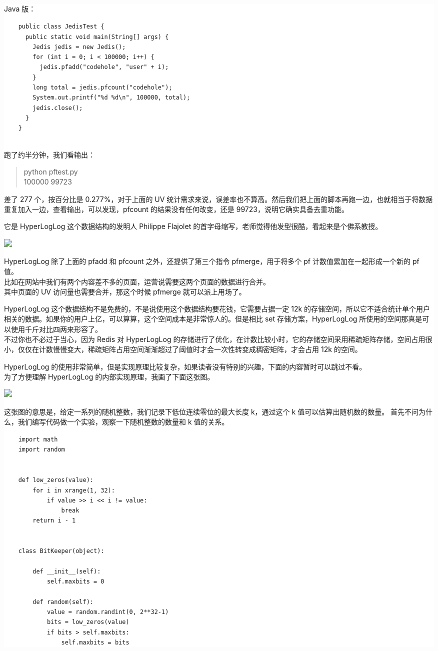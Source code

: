 Java 版：

```
    public class JedisTest { 
      public static void main(String[] args) { 
        Jedis jedis = new Jedis(); 
        for (int i = 0; i < 100000; i++) { 
          jedis.pfadd("codehole", "user" + i); 
        } 
        long total = jedis.pfcount("codehole"); 
        System.out.printf("%d %d\n", 100000, total); 
        jedis.close(); 
      } 
    } 


```

跑了约半分钟，我们看输出：

> python pftest.py  
> 100000 99723

差了 277 个，按百分比是 0.277%，对于上面的 UV 统计需求来说，误差率也不算高。然后我们把上面的脚本再跑一边，也就相当于将数据重复加入一边，查看输出，可以发现，pfcount 的结果没有任何改变，还是 99723，说明它确实具备去重功能。

它是 HyperLogLog 这个数据结构的发明人 Philippe Flajolet 的首字母缩写，老师觉得他发型很酷，看起来是个佛系教授。

![](http://image.skjava.com/article/series/redis/202303261120501561.png)

HyperLogLog 除了上面的 pfadd 和 pfcount 之外，还提供了第三个指令 pfmerge，用于将多个 pf 计数值累加在一起形成一个新的 pf 值。  
比如在网站中我们有两个内容差不多的页面，运营说需要这两个页面的数据进行合并。  
其中页面的 UV 访问量也需要合并，那这个时候 pfmerge 就可以派上用场了。

HyperLogLog 这个数据结构不是免费的，不是说使用这个数据结构要花钱，它需要占据一定 12k 的存储空间，所以它不适合统计单个用户相关的数据。如果你的用户上亿，可以算算，这个空间成本是非常惊人的。但是相比 set 存储方案，HyperLogLog 所使用的空间那真是可以使用千斤对比四两来形容了。  
不过你也不必过于当心，因为 Redis 对 HyperLogLog 的存储进行了优化，在计数比较小时，它的存储空间采用稀疏矩阵存储，空间占用很小，仅仅在计数慢慢变大，稀疏矩阵占用空间渐渐超过了阈值时才会一次性转变成稠密矩阵，才会占用 12k 的空间。

HyperLogLog 的使用非常简单，但是实现原理比较复杂，如果读者没有特别的兴趣，下面的内容暂时可以跳过不看。  
为了方便理解 HyperLogLog 的内部实现原理，我画了下面这张图。

![](http://image.skjava.com/article/series/redis/202303261120509232.png)

这张图的意思是，给定一系列的随机整数，我们记录下低位连续零位的最大长度 k，通过这个 k 值可以估算出随机数的数量。 首先不问为什么，我们编写代码做一个实验，观察一下随机整数的数量和 k 值的关系。

```
    import math 
    import random 
     
    
    def low_zeros(value): 
        for i in xrange(1, 32): 
            if value >> i << i != value: 
                break 
        return i - 1 
     
    
    class BitKeeper(object): 
     
        def __init__(self): 
            self.maxbits = 0 
     
        def random(self): 
            value = random.randint(0, 2**32-1) 
            bits = low_zeros(value) 
            if bits > self.maxbits: 
                self.maxbits = bits 
```